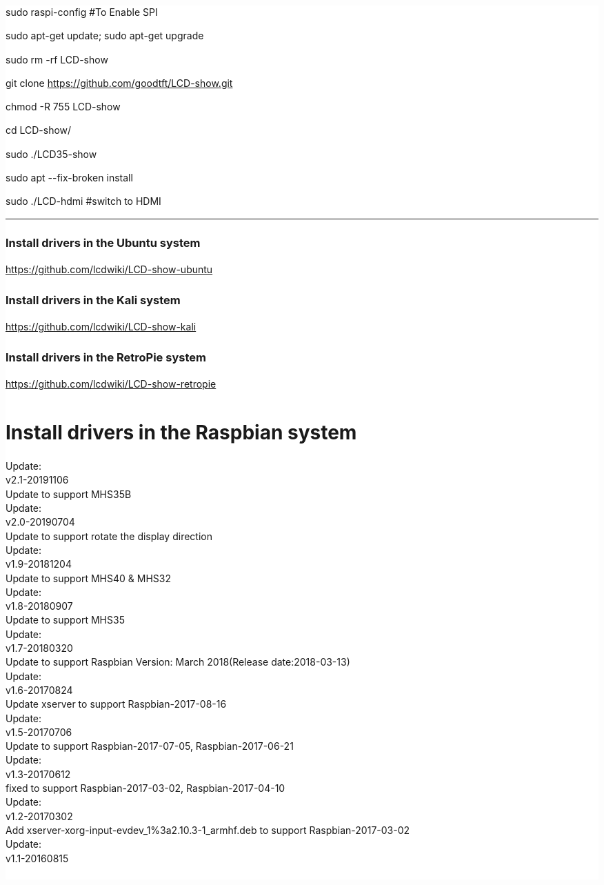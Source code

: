sudo raspi-config #To Enable SPI

sudo apt-get update; sudo apt-get upgrade

sudo rm -rf LCD-show

git clone https://github.com/goodtft/LCD-show.git

chmod -R 755 LCD-show

cd LCD-show/

sudo ./LCD35-show

sudo apt --fix-broken install

sudo ./LCD-hdmi #switch to HDMI

-------------------------------------------------------

### Install drivers in the Ubuntu system
https://github.com/lcdwiki/LCD-show-ubuntu

### Install drivers in the Kali system
https://github.com/lcdwiki/LCD-show-kali

### Install drivers in the RetroPie system
https://github.com/lcdwiki/LCD-show-retropie



Install drivers in the Raspbian system<br>
====================================================
Update: <br>
  v2.1-20191106<br>
  Update to support MHS35B<br>
Update: <br>
  v2.0-20190704<br>
  Update to support rotate the display direction<br>
Update: <br>
  v1.9-20181204<br>
  Update to support MHS40 & MHS32<br>
Update: <br>
  v1.8-20180907<br>
  Update to support MHS35<br>
Update: <br>
  v1.7-20180320<br>
  Update to support Raspbian Version: March 2018(Release date:2018-03-13)<br>
Update: <br>
  v1.6-20170824<br>
  Update xserver to support Raspbian-2017-08-16<br>
Update: <br>
  v1.5-20170706<br>
  Update to support Raspbian-2017-07-05, Raspbian-2017-06-21<br>
Update: <br>
  v1.3-20170612<br>
  fixed to support Raspbian-2017-03-02, Raspbian-2017-04-10<br>
Update: <br>
  v1.2-20170302<br>
  Add xserver-xorg-input-evdev_1%3a2.10.3-1_armhf.deb to support Raspbian-2017-03-02<br>
Update: <br>
  v1.1-20160815<br><br>
